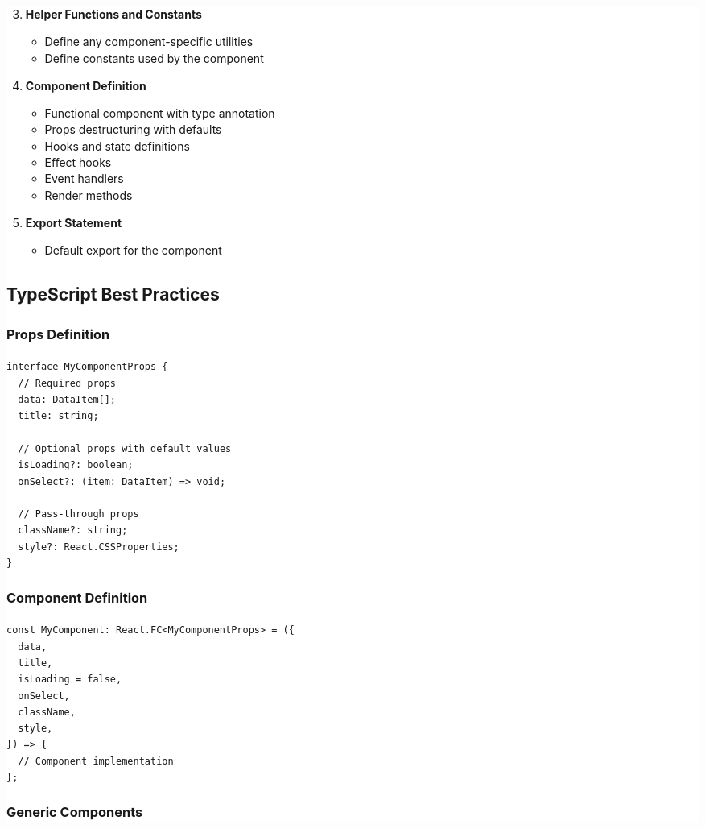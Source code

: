 3. **Helper Functions and Constants**

   - Define any component-specific utilities
   - Define constants used by the component

4. **Component Definition**

   - Functional component with type annotation
   - Props destructuring with defaults
   - Hooks and state definitions
   - Effect hooks
   - Event handlers
   - Render methods

5. **Export Statement**
   - Default export for the component

## TypeScript Best Practices

### Props Definition

```tsx
interface MyComponentProps {
  // Required props
  data: DataItem[];
  title: string;

  // Optional props with default values
  isLoading?: boolean;
  onSelect?: (item: DataItem) => void;

  // Pass-through props
  className?: string;
  style?: React.CSSProperties;
}
```

### Component Definition

```tsx
const MyComponent: React.FC<MyComponentProps> = ({
  data,
  title,
  isLoading = false,
  onSelect,
  className,
  style,
}) => {
  // Component implementation
};
```

### Generic Components
